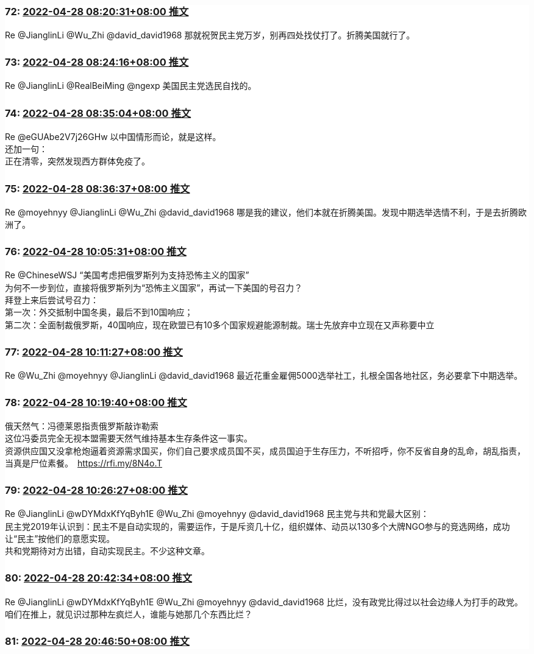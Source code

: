 ### 72: [2022-04-28 08:20:31+08:00 推文](https://twitter.com/HeQinglian/status/1519471587719880709)

Re @JianglinLi @Wu_Zhi @david_david1968 那就祝贺民主党万岁，别再四处找仗打了。折腾美国就行了。

### 73: [2022-04-28 08:24:16+08:00 推文](https://twitter.com/HeQinglian/status/1519472531484594176)

Re @JianglinLi @RealBeiMing @ngexp 美国民主党选民自找的。

### 74: [2022-04-28 08:35:04+08:00 推文](https://twitter.com/HeQinglian/status/1519475247011045376)

Re @eGUAbe2V7j26GHw 以中国情形而论，就是这样。<br>还加一句：<br>正在清零，突然发现西方群体免疫了。

### 75: [2022-04-28 08:36:37+08:00 推文](https://twitter.com/HeQinglian/status/1519475639685898240)

Re @moyehnyy @JianglinLi @Wu_Zhi @david_david1968 哪是我的建议，他们本就在折腾美国。发现中期选举选情不利，于是去折腾欧洲了。

### 76: [2022-04-28 10:05:31+08:00 推文](https://twitter.com/HeQinglian/status/1519498009410777088)

Re @ChineseWSJ “美国考虑把俄罗斯列为支持恐怖主义的国家”<br>为何不一步到位，直接将俄罗斯列为“恐怖主义国家”，再试一下美国的号召力？<br>拜登上来后尝试号召力：<br>第一次：外交抵制中国冬奥，最后不到10国响应；<br>第二次：全面制裁俄罗斯，40国响应，现在欧盟已有10多个国家规避能源制裁。瑞士先放弃中立现在又声称要中立

### 77: [2022-04-28 10:11:27+08:00 推文](https://twitter.com/HeQinglian/status/1519499503044370434)

Re @Wu_Zhi @moyehnyy @JianglinLi @david_david1968 最近花重金雇佣5000选举社工，扎根全国各地社区，务必要拿下中期选举。

### 78: [2022-04-28 10:19:40+08:00 推文](https://twitter.com/HeQinglian/status/1519501574086746113)

俄天然气：冯德莱恩指责俄罗斯敲诈勒索 <br>这位冯委员完全无视本盟需要天然气维持基本生存条件这一事实。<br>资源供应国又没拿枪炮逼着资源需求国买，你们自己要求成员国不买，成员国迫于生存压力，不听招呼，你不反省自身的乱命，胡乱指责，当真是尸位素餐。 <a href="https://rfi.my/8N4o.T" target="_blank" rel="noopener noreferrer">https://rfi.my/8N4o.T</a>

### 79: [2022-04-28 10:26:27+08:00 推文](https://twitter.com/HeQinglian/status/1519503278987485185)

Re @JianglinLi @wDYMdxKfYqByh1E @Wu_Zhi @moyehnyy @david_david1968 民主党与共和党最大区别：<br>民主党2019年认识到：民主不是自动实现的，需要运作，于是斥资几十亿，组织媒体、动员以130多个大牌NGO参与的竞选网络，成功让“民主”按他们的意愿实现。<br>共和党期待对方出错，自动实现民主。不少这种文章。

### 80: [2022-04-28 20:42:34+08:00 推文](https://twitter.com/HeQinglian/status/1519658331257901059)

Re @JianglinLi @wDYMdxKfYqByh1E @Wu_Zhi @moyehnyy @david_david1968 比烂，没有政党比得过以社会边缘人为打手的政党。<br>咱们在推上，就见识过那种左疯烂人，谁能与她那几个东西比烂？

### 81: [2022-04-28 20:46:50+08:00 推文](https://twitter.com/HeQinglian/status/1519659404144037888)
